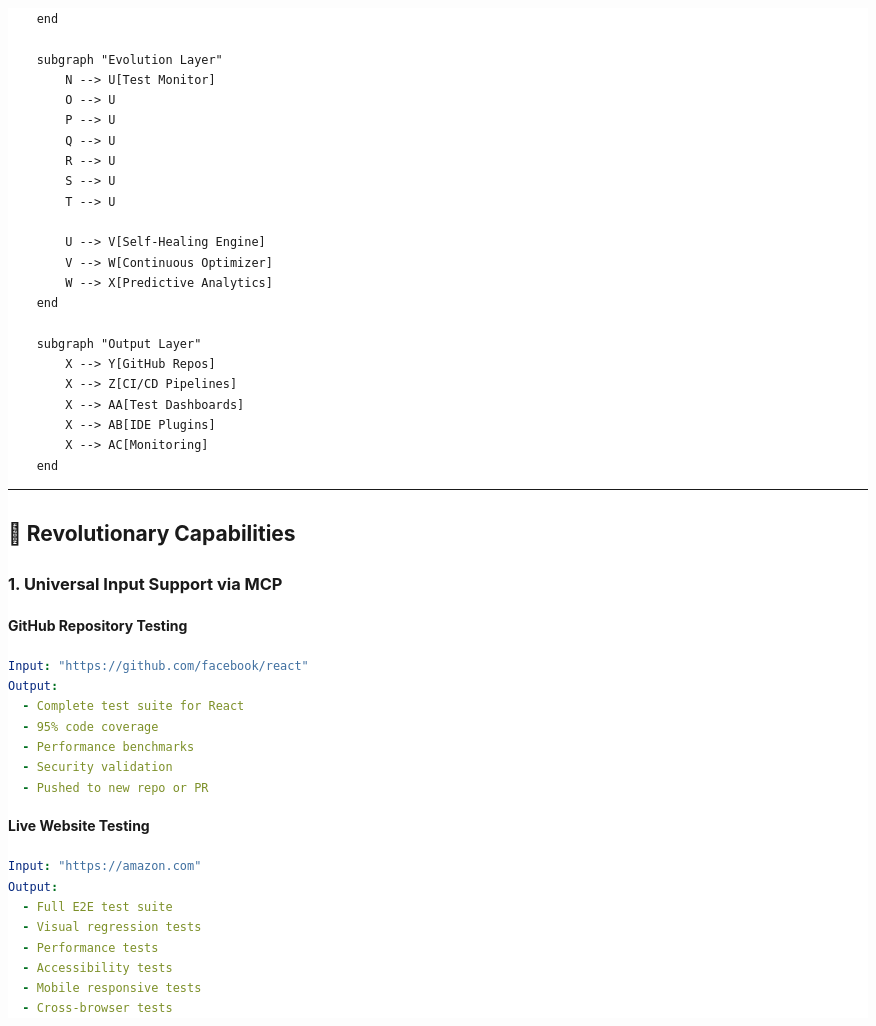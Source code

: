 ```mermaid
    end
    
    subgraph "Evolution Layer"
        N --> U[Test Monitor]
        O --> U
        P --> U
        Q --> U
        R --> U
        S --> U
        T --> U
        
        U --> V[Self-Healing Engine]
        V --> W[Continuous Optimizer]
        W --> X[Predictive Analytics]
    end
    
    subgraph "Output Layer"
        X --> Y[GitHub Repos]
        X --> Z[CI/CD Pipelines]
        X --> AA[Test Dashboards]
        X --> AB[IDE Plugins]
        X --> AC[Monitoring]
    end
```

---

## 🚀 Revolutionary Capabilities

### 1. **Universal Input Support via MCP**

#### GitHub Repository Testing
```yaml
Input: "https://github.com/facebook/react"
Output:
  - Complete test suite for React
  - 95% code coverage
  - Performance benchmarks
  - Security validation
  - Pushed to new repo or PR
```

#### Live Website Testing
```yaml
Input: "https://amazon.com"
Output:
  - Full E2E test suite
  - Visual regression tests
  - Performance tests
  - Accessibility tests
  - Mobile responsive tests
  - Cross-browser tests
```
